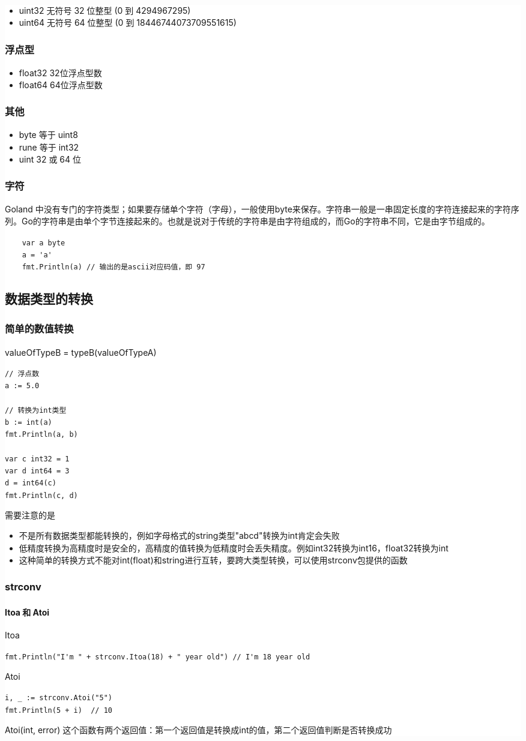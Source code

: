 * uint32 无符号 32 位整型 (0 到 4294967295)
* uint64 无符号 64 位整型 (0 到 18446744073709551615)
### 浮点型
* float32  32位浮点型数
* float64  64位浮点型数
### 其他
* byte 等于 uint8
* rune 等于 int32
* uint  32 或 64 位
### 字符
Goland 中没有专门的字符类型；如果要存储单个字符（字母），一般使用byte来保存。字符串一般是一串固定长度的字符连接起来的字符序列。Go的字符串是由单个字节连接起来的。也就是说对于传统的字符串是由字符组成的，而Go的字符串不同，它是由字节组成的。
```
	var a byte
	a = 'a'
	fmt.Println(a) // 输出的是ascii对应码值，即 97
```

## 数据类型的转换
### 简单的数值转换
valueOfTypeB = typeB(valueOfTypeA)

```
// 浮点数
a := 5.0

// 转换为int类型
b := int(a)
fmt.Println(a, b)

var c int32 = 1
var d int64 = 3
d = int64(c)
fmt.Println(c, d)

```
需要注意的是
* 不是所有数据类型都能转换的，例如字母格式的string类型"abcd"转换为int肯定会失败
* 低精度转换为高精度时是安全的，高精度的值转换为低精度时会丢失精度。例如int32转换为int16，float32转换为int
* 这种简单的转换方式不能对int(float)和string进行互转，要跨大类型转换，可以使用strconv包提供的函数
### strconv
#### Itoa 和 Atoi
Itoa
```
fmt.Println("I'm " + strconv.Itoa(18) + " year old") // I'm 18 year old
```
Atoi
```
i, _ := strconv.Atoi("5")
fmt.Println(5 + i)  // 10
```
Atoi(int, error) 这个函数有两个返回值：第一个返回值是转换成int的值，第二个返回值判断是否转换成功
